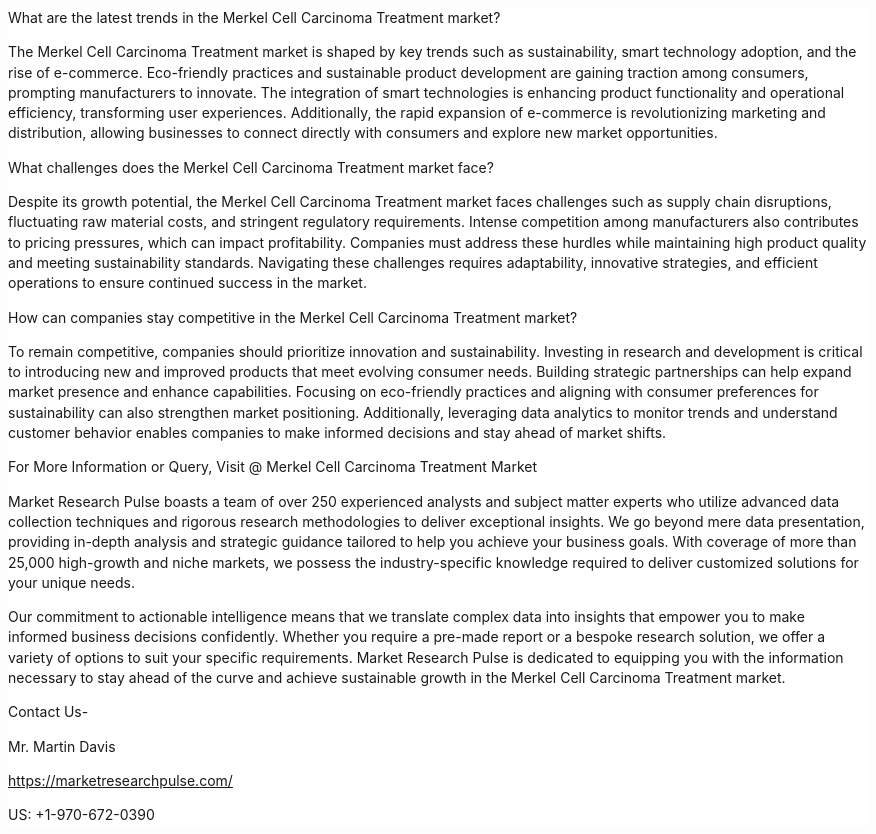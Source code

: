 What are the latest trends in the Merkel Cell Carcinoma Treatment market?

The Merkel Cell Carcinoma Treatment market is shaped by key trends such as sustainability, smart technology adoption, and the rise of e-commerce. Eco-friendly practices and sustainable product development are gaining traction among consumers, prompting manufacturers to innovate. The integration of smart technologies is enhancing product functionality and operational efficiency, transforming user experiences. Additionally, the rapid expansion of e-commerce is revolutionizing marketing and distribution, allowing businesses to connect directly with consumers and explore new market opportunities.

What challenges does the Merkel Cell Carcinoma Treatment market face?

Despite its growth potential, the Merkel Cell Carcinoma Treatment market faces challenges such as supply chain disruptions, fluctuating raw material costs, and stringent regulatory requirements. Intense competition among manufacturers also contributes to pricing pressures, which can impact profitability. Companies must address these hurdles while maintaining high product quality and meeting sustainability standards. Navigating these challenges requires adaptability, innovative strategies, and efficient operations to ensure continued success in the market.

How can companies stay competitive in the Merkel Cell Carcinoma Treatment market?

To remain competitive, companies should prioritize innovation and sustainability. Investing in research and development is critical to introducing new and improved products that meet evolving consumer needs. Building strategic partnerships can help expand market presence and enhance capabilities. Focusing on eco-friendly practices and aligning with consumer preferences for sustainability can also strengthen market positioning. Additionally, leveraging data analytics to monitor trends and understand customer behavior enables companies to make informed decisions and stay ahead of market shifts.

For More Information or Query, Visit @ Merkel Cell Carcinoma Treatment Market

Market Research Pulse boasts a team of over 250 experienced analysts and subject matter experts who utilize advanced data collection techniques and rigorous research methodologies to deliver exceptional insights. We go beyond mere data presentation, providing in-depth analysis and strategic guidance tailored to help you achieve your business goals. With coverage of more than 25,000 high-growth and niche markets, we possess the industry-specific knowledge required to deliver customized solutions for your unique needs.

Our commitment to actionable intelligence means that we translate complex data into insights that empower you to make informed business decisions confidently. Whether you require a pre-made report or a bespoke research solution, we offer a variety of options to suit your specific requirements. Market Research Pulse is dedicated to equipping you with the information necessary to stay ahead of the curve and achieve sustainable growth in the Merkel Cell Carcinoma Treatment market.

Contact Us-

Mr. Martin Davis

https://marketresearchpulse.com/

US: +1-970-672-0390
